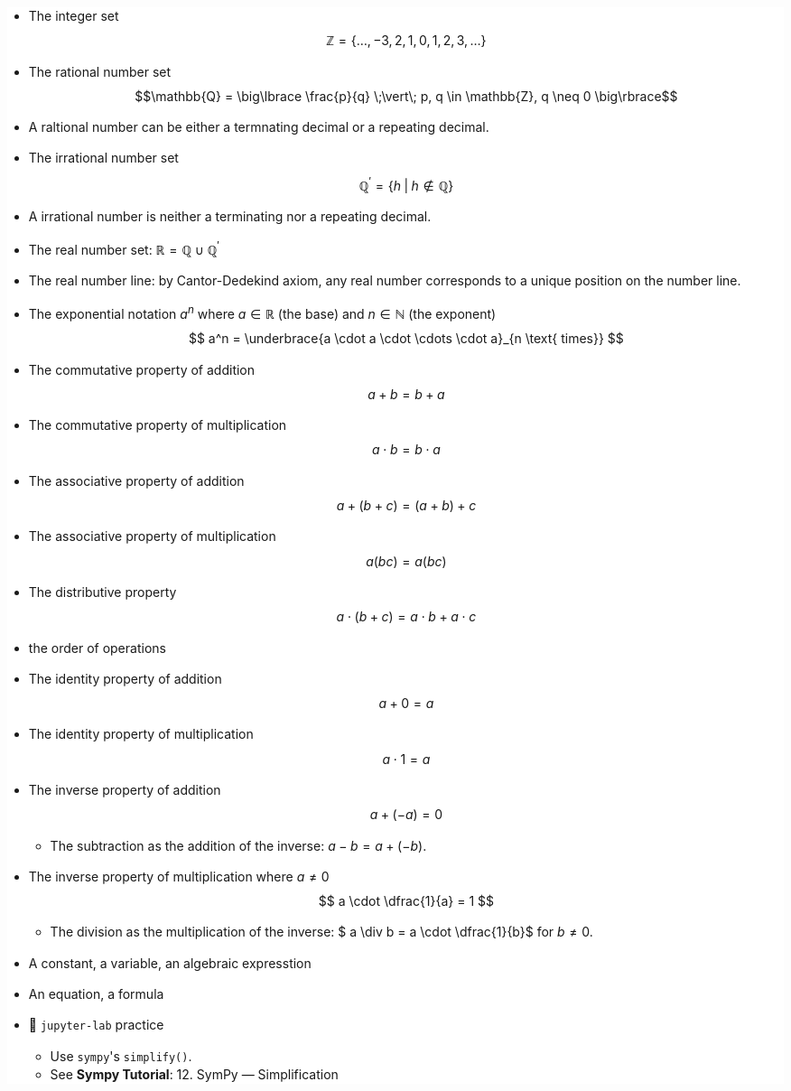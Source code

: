 - The integer set
$$\mathbb{Z} = \lbrace \dots, -3, 2, 1, 0, 1, 2, 3,  \dots \rbrace$$

- The rational number set
$$\mathbb{Q} = \big\lbrace \frac{p}{q} \;\vert\; p, q \in \mathbb{Z}, q \neq 0 \big\rbrace$$

- A raltional number can be either a termnating decimal or a repeating decimal.

- The irrational number set
$$\mathbb{Q}^{\prime} = \lbrace h \;\vert\; h \not\in \mathbb{Q} \rbrace$$

- A irrational number is neither a terminating nor a repeating decimal.

- The real number set: $\mathbb{R} = \mathbb{Q} \cup \mathbb{Q}^{\prime}$

- The real number line: by Cantor-Dedekind axiom, any real number corresponds to a unique position on the number line. 

- The exponential notation $a^n$ where $a \in \mathbb{R}$ (the base) and $n \in \mathbb{N}$ (the exponent)
$$ a^n = \underbrace{a \cdot a \cdot \cdots \cdot a}_{n \text{ times}} $$

- The commutative property of addition
$$ a + b = b + a $$

- The commutative property of multiplication
$$ a \cdot b = b \cdot a $$

- The associative property of addition
$$ a + (b + c) = (a + b) + c $$

- The associative property of multiplication
$$ a (b c) = a (b c) $$

- The distributive property
$$ a \cdot (b + c) = a \cdot b + a \cdot c $$

- the order of operations

- The identity property of addition
$$ a + 0 = a $$

- The identity property of multiplication
$$ a \cdot 1 = a $$

- The inverse property of addition
$$ a + (-a) = 0 $$
    - The subtraction as the addition of the inverse: $a - b = a + (-b)$.

- The inverse property of multiplication where $a \neq 0$
$$ a \cdot \dfrac{1}{a} = 1 $$
    - The division as the multiplication of the inverse: $ a \div b = a \cdot \dfrac{1}{b}$ for $b \neq 0$. 

- A constant, a variable, an algebraic expresstion 

- An equation, a formula

- 🎯 `jupyter-lab` practice
    - Use `sympy`'s `simplify()`.
    - See **Sympy Tutorial**: 12. SymPy ― Simplification 
